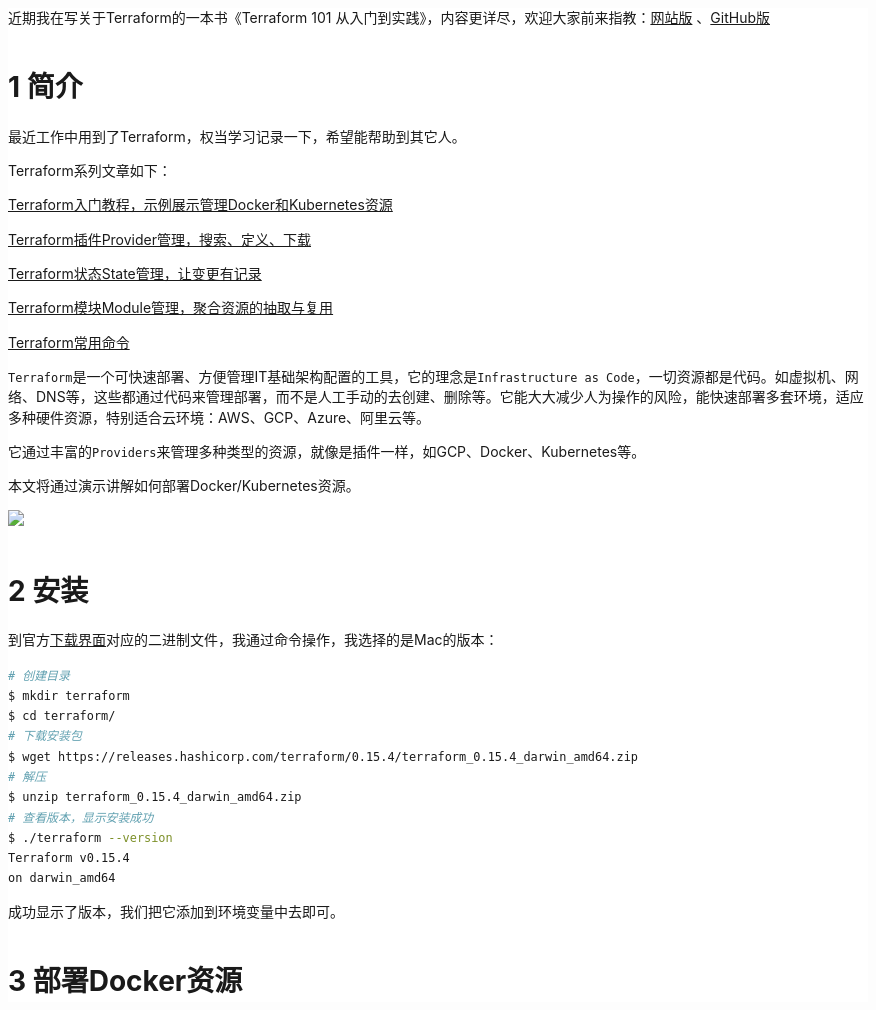 近期我在写关于Terraform的一本书《Terraform 101 从入门到实践》，内容更详尽，欢迎大家前来指教：[网站版](https://www.pkslow.com/tags/terraform101) 、[GitHub版](https://github.com/LarryDpk/terraform-101)



# 1 简介

最近工作中用到了Terraform，权当学习记录一下，希望能帮助到其它人。

Terraform系列文章如下：

[Terraform入门教程，示例展示管理Docker和Kubernetes资源](https://www.pkslow.com/archives/terraform)

[Terraform插件Provider管理，搜索、定义、下载](https://www.pkslow.com/archives/terraform-provider)

[Terraform状态State管理，让变更有记录](https://www.pkslow.com/archives/terraform-state)

[Terraform模块Module管理，聚合资源的抽取与复用](https://www.pkslow.com/archives/terraform-module)

[Terraform常用命令](https://www.pkslow.com/archives/terraform-commands)





`Terraform`是一个可快速部署、方便管理IT基础架构配置的工具，它的理念是`Infrastructure as Code`，一切资源都是代码。如虚拟机、网络、DNS等，这些都通过代码来管理部署，而不是人工手动的去创建、删除等。它能大大减少人为操作的风险，能快速部署多套环境，适应多种硬件资源，特别适合云环境：AWS、GCP、Azure、阿里云等。

它通过丰富的`Providers`来管理多种类型的资源，就像是插件一样，如GCP、Docker、Kubernetes等。

本文将通过演示讲解如何部署Docker/Kubernetes资源。

![](https://pkslow.oss-cn-shenzhen.aliyuncs.com/images/2021/05/terraform.png)



# 2 安装

到官方[下载界面](https://www.terraform.io/downloads.html)对应的二进制文件，我通过命令操作，我选择的是Mac的版本：

```bash
# 创建目录
$ mkdir terraform
$ cd terraform/
# 下载安装包
$ wget https://releases.hashicorp.com/terraform/0.15.4/terraform_0.15.4_darwin_amd64.zip
# 解压
$ unzip terraform_0.15.4_darwin_amd64.zip
# 查看版本，显示安装成功
$ ./terraform --version
Terraform v0.15.4
on darwin_amd64
```

成功显示了版本，我们把它添加到环境变量中去即可。



# 3 部署Docker资源

